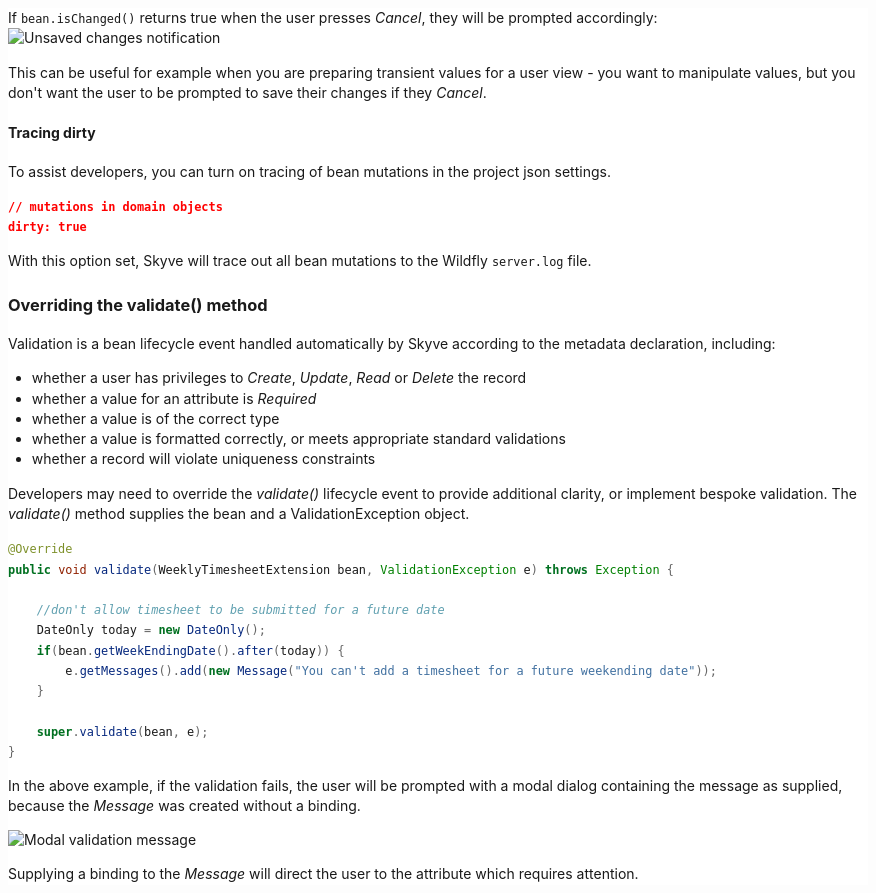 If `bean.isChanged()` returns true when the user presses _Cancel_, they will be prompted accordingly:
![Unsaved changes notification](../assets/images/bizlets/unsaved-changes.png "Unsaved changes notification")

This can be useful for example when you are preparing transient values for a user view - you want to manipulate values, but you don't want the user to be prompted to save their changes if they _Cancel_.

#### Tracing dirty

To assist developers, you can turn on tracing of bean mutations in the project json settings.

```json
// mutations in domain objects
dirty: true
```

With this option set, Skyve will trace out all bean mutations to the Wildfly `server.log` file.

### Overriding the validate() method

Validation is a bean lifecycle event handled automatically by Skyve according to the metadata declaration, including:
* whether a user has privileges to _Create_, _Update_, _Read_ or _Delete_ the record
* whether a value for an attribute is _Required_
* whether a value is of the correct type
* whether a value is formatted correctly, or meets appropriate standard validations
* whether a record will violate uniqueness constraints

Developers may need to override the _validate()_ lifecycle event to provide additional clarity, or implement bespoke validation. The _validate()_ method supplies the bean and a ValidationException object.

```java
@Override
public void validate(WeeklyTimesheetExtension bean, ValidationException e) throws Exception {

	//don't allow timesheet to be submitted for a future date
	DateOnly today = new DateOnly();
	if(bean.getWeekEndingDate().after(today)) {
		e.getMessages().add(new Message("You can't add a timesheet for a future weekending date"));
	}
	
	super.validate(bean, e);
}
```	

In the above example, if the validation fails, the user will be prompted with a modal dialog containing the message as supplied, because the *Message* was created without a binding. 

![Modal validation message](../assets/images/bizlets/validation_modal_error_example.png "Modal validation message") 

Supplying a binding to the *Message* will direct the user to the attribute which requires attention. 
